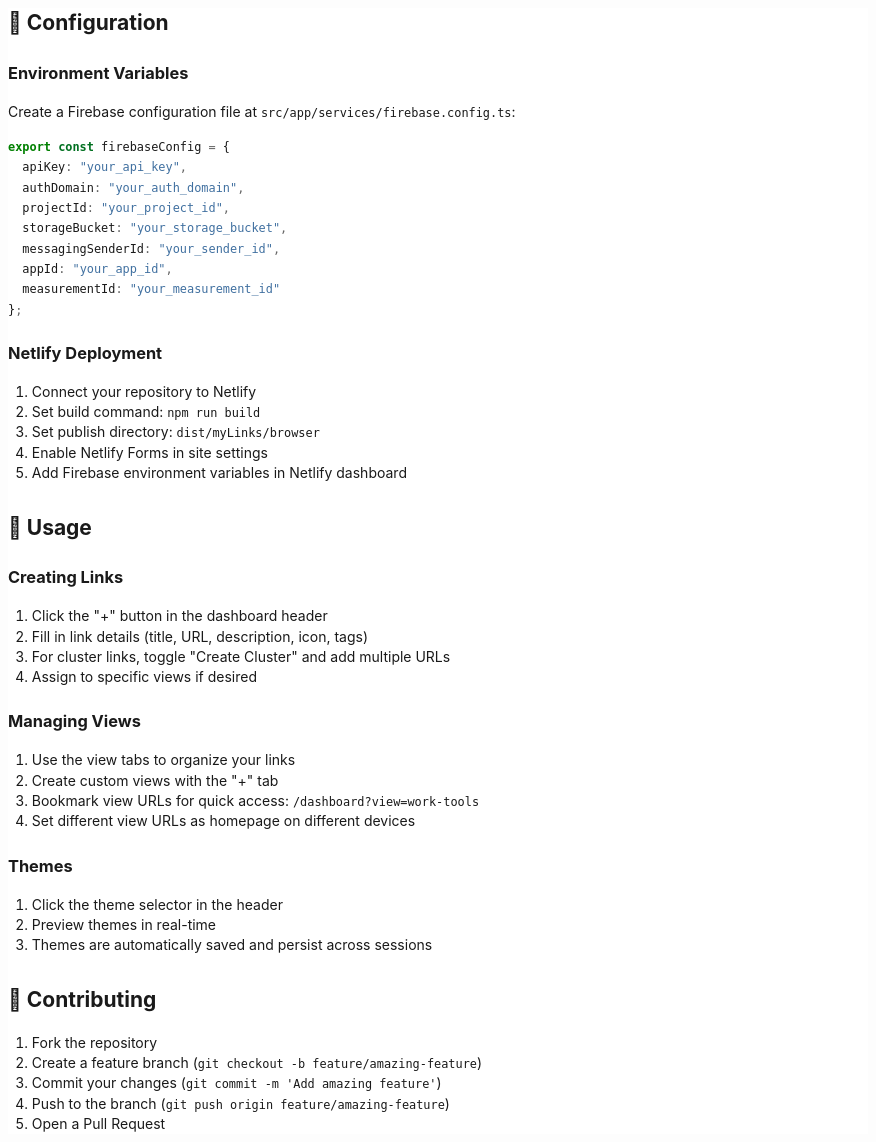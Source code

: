 ## 🔧 Configuration

### Environment Variables

Create a Firebase configuration file at `src/app/services/firebase.config.ts`:

```typescript
export const firebaseConfig = {
  apiKey: "your_api_key",
  authDomain: "your_auth_domain", 
  projectId: "your_project_id",
  storageBucket: "your_storage_bucket",
  messagingSenderId: "your_sender_id",
  appId: "your_app_id",
  measurementId: "your_measurement_id"
};
```

### Netlify Deployment

1. Connect your repository to Netlify
2. Set build command: `npm run build`
3. Set publish directory: `dist/myLinks/browser`
4. Enable Netlify Forms in site settings
5. Add Firebase environment variables in Netlify dashboard

## 📖 Usage

### Creating Links
1. Click the "+" button in the dashboard header
2. Fill in link details (title, URL, description, icon, tags)
3. For cluster links, toggle "Create Cluster" and add multiple URLs
4. Assign to specific views if desired

### Managing Views
1. Use the view tabs to organize your links
2. Create custom views with the "+" tab
3. Bookmark view URLs for quick access: `/dashboard?view=work-tools`
4. Set different view URLs as homepage on different devices

### Themes
1. Click the theme selector in the header
2. Preview themes in real-time
3. Themes are automatically saved and persist across sessions

## 🤝 Contributing

1. Fork the repository
2. Create a feature branch (`git checkout -b feature/amazing-feature`)
3. Commit your changes (`git commit -m 'Add amazing feature'`)
4. Push to the branch (`git push origin feature/amazing-feature`)
5. Open a Pull Request
